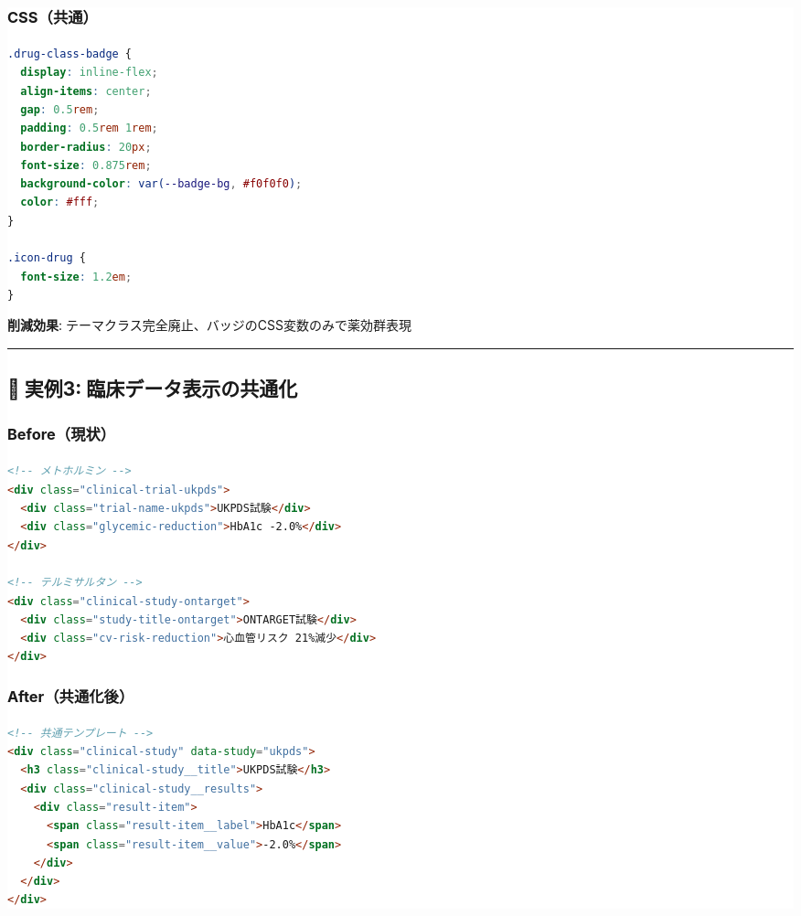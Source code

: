 ### CSS（共通）
```css
.drug-class-badge {
  display: inline-flex;
  align-items: center;
  gap: 0.5rem;
  padding: 0.5rem 1rem;
  border-radius: 20px;
  font-size: 0.875rem;
  background-color: var(--badge-bg, #f0f0f0);
  color: #fff;
}

.icon-drug {
  font-size: 1.2em;
}
```

**削減効果**: テーマクラス完全廃止、バッジのCSS変数のみで薬効群表現

---

## 🔄 実例3: 臨床データ表示の共通化

### Before（現状）
```html
<!-- メトホルミン -->
<div class="clinical-trial-ukpds">
  <div class="trial-name-ukpds">UKPDS試験</div>
  <div class="glycemic-reduction">HbA1c -2.0%</div>
</div>

<!-- テルミサルタン -->
<div class="clinical-study-ontarget">
  <div class="study-title-ontarget">ONTARGET試験</div>
  <div class="cv-risk-reduction">心血管リスク 21%減少</div>
</div>
```

### After（共通化後）
```html
<!-- 共通テンプレート -->
<div class="clinical-study" data-study="ukpds">
  <h3 class="clinical-study__title">UKPDS試験</h3>
  <div class="clinical-study__results">
    <div class="result-item">
      <span class="result-item__label">HbA1c</span>
      <span class="result-item__value">-2.0%</span>
    </div>
  </div>
</div>
```
